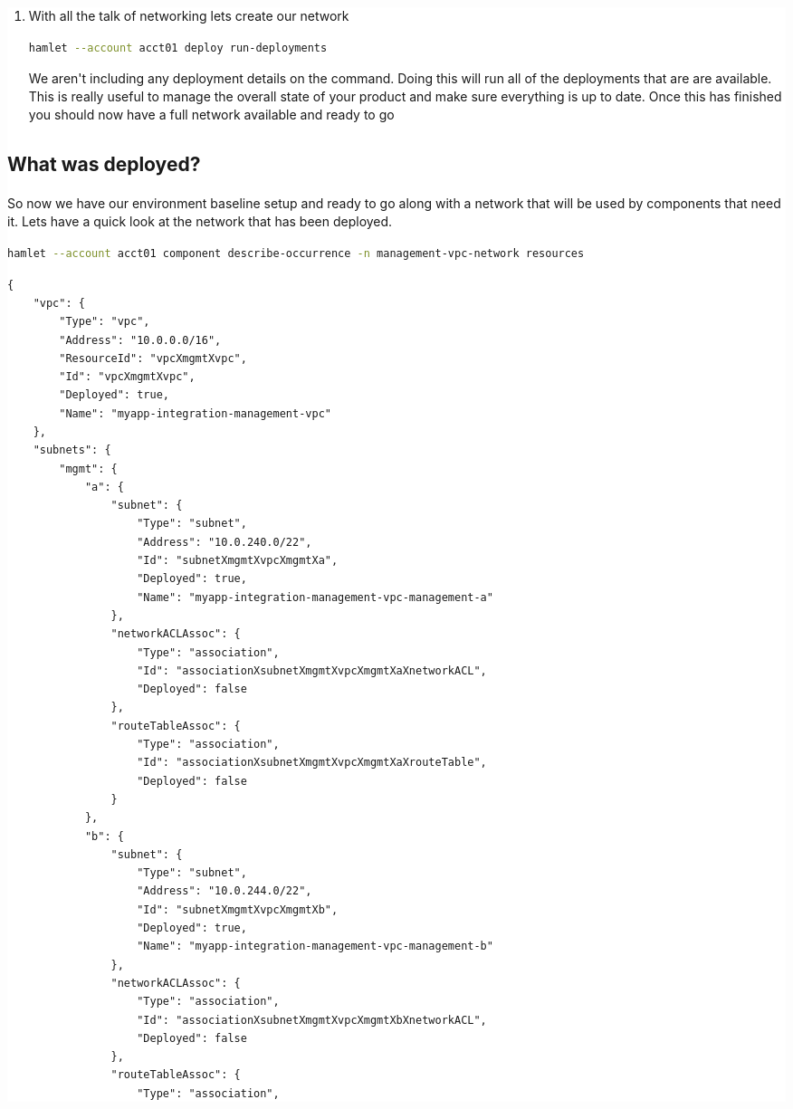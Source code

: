 1. With all the talk of networking lets create our network

    ```bash
    hamlet --account acct01 deploy run-deployments
    ```

    We aren't including any deployment details on the command. Doing this will run all of the deployments that are are available. This is really useful to manage the overall state of your product and make sure everything is up to date. Once this has finished you should now have a full network available and ready to go

## What was deployed?

So now we have our environment baseline setup and ready to go along with a network that will be used by components that need it. Lets have a quick look at the network that has been deployed.

```bash
hamlet --account acct01 component describe-occurrence -n management-vpc-network resources
```

```terminal
{
    "vpc": {
        "Type": "vpc",
        "Address": "10.0.0.0/16",
        "ResourceId": "vpcXmgmtXvpc",
        "Id": "vpcXmgmtXvpc",
        "Deployed": true,
        "Name": "myapp-integration-management-vpc"
    },
    "subnets": {
        "mgmt": {
            "a": {
                "subnet": {
                    "Type": "subnet",
                    "Address": "10.0.240.0/22",
                    "Id": "subnetXmgmtXvpcXmgmtXa",
                    "Deployed": true,
                    "Name": "myapp-integration-management-vpc-management-a"
                },
                "networkACLAssoc": {
                    "Type": "association",
                    "Id": "associationXsubnetXmgmtXvpcXmgmtXaXnetworkACL",
                    "Deployed": false
                },
                "routeTableAssoc": {
                    "Type": "association",
                    "Id": "associationXsubnetXmgmtXvpcXmgmtXaXrouteTable",
                    "Deployed": false
                }
            },
            "b": {
                "subnet": {
                    "Type": "subnet",
                    "Address": "10.0.244.0/22",
                    "Id": "subnetXmgmtXvpcXmgmtXb",
                    "Deployed": true,
                    "Name": "myapp-integration-management-vpc-management-b"
                },
                "networkACLAssoc": {
                    "Type": "association",
                    "Id": "associationXsubnetXmgmtXvpcXmgmtXbXnetworkACL",
                    "Deployed": false
                },
                "routeTableAssoc": {
                    "Type": "association",
```